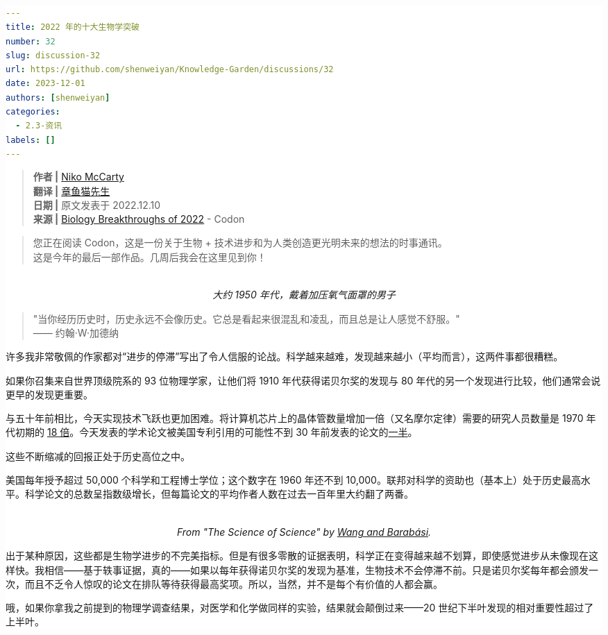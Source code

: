 ```yaml
---
title: 2022 年的十大生物学突破
number: 32
slug: discussion-32
url: https://github.com/shenweiyan/Knowledge-Garden/discussions/32
date: 2023-12-01
authors: [shenweiyan]
categories: 
  - 2.3-资讯
labels: []
---
```


> **作者 |** [Niko McCarty](https://substack.com/profile/11154869-niko-mccarty)    
> **翻译 |** [章鱼猫先生](https://www.yuque.com/shenweiyan)    
> **日期 |** 原文发表于 2022.12.10    
> **来源 |** [Biology Breakthroughs of 2022](https://cell.substack.com/p/biology-breakthroughs-2022) - Codon    

> 您正在阅读 Codon，这是一份关于生物 + 技术进步和为人类创造更光明未来的想法的时事通讯。    
> 这是今年的最后一部作品。几周后我会在这里见到你！    



<p align="center">
    <img src="https://slab-1251708715.cos.ap-guangzhou.myqcloud.com/KGarden/2023/2022-Biology-Breakthroughs-1.webp" alt><br>
    <em>大约 1950 年代，戴着加压氧气面罩的男子</em>
</p>

> "当你经历历史时，历史永远不会像历史。它总是看起来很混乱和凌乱，而且总是让人感觉不舒服。"    
> —— 约翰·W·加德纳

许多我非常敬佩的作家都对“进步的停滞”写出了令人信服的论战。科学越来越难，发现越来越小（平均而言），这两件事都很糟糕。

如果你召集来自世界顶级院系的 93 位物理学家，让他们将 1910 年代获得诺贝尔奖的发现与 80 年代的另一个发现进行比较，他们通常会说更早的发现更重要。

与五十年前相比，今天实现技术飞跃也更加困难。将计算机芯片上的晶体管数量增加一倍（又名摩尔定律）需要的研究人员数量是 1970 年代初期的 [18 倍](https://www.aeaweb.org/articles?id=10.1257/aer.20180338)。今天发表的学术论文被美国专利引用的可能性不到 30 年前发表的论文的[一半](https://mattsclancy.substack.com/p/science-is-getting-harder)。

这些不断缩减的回报正处于历史高位之中。

美国每年授予超过 50,000 个科学和工程博士学位；这个数字在 1960 年还不到 10,000。联邦对科学的资助也（基本上）处于历史最高水平。科学论文的总数呈指数级增长，但每篇论文的平均作者人数在过去一百年里大约翻了两番。
<p align="center">
    <img src="https://slab-1251708715.cos.ap-guangzhou.myqcloud.com/KGarden/2023/2022-Biology-Breakthroughs-2.jpeg" alt><br>
    <em>From "The Science of Science" by <a href="https://www.dashunwang.com/book/the-science-of-science">Wang and Barabási</a>.</em>
</p>

出于某种原因，这些都是生物学进步的不完美指标。但是有很多零散的证据表明，科学正在变得越来越不划算，即使感觉进步从未像现在这样快。我相信——基于轶事证据，真的——如果以每年获得诺贝尔奖的发现为基准，生物技术不会停滞不前。只是诺贝尔奖每年都会颁发一次，而且不乏令人惊叹的论文在排队等待获得最高奖项。所以，当然，并不是每个有价值的人都会赢。

哦，如果你拿我之前提到的物理学调查结果，对医学和化学做同样的实验，结果就会颠倒过来——20 世纪下半叶发现的相对重要性超过了上半叶。
